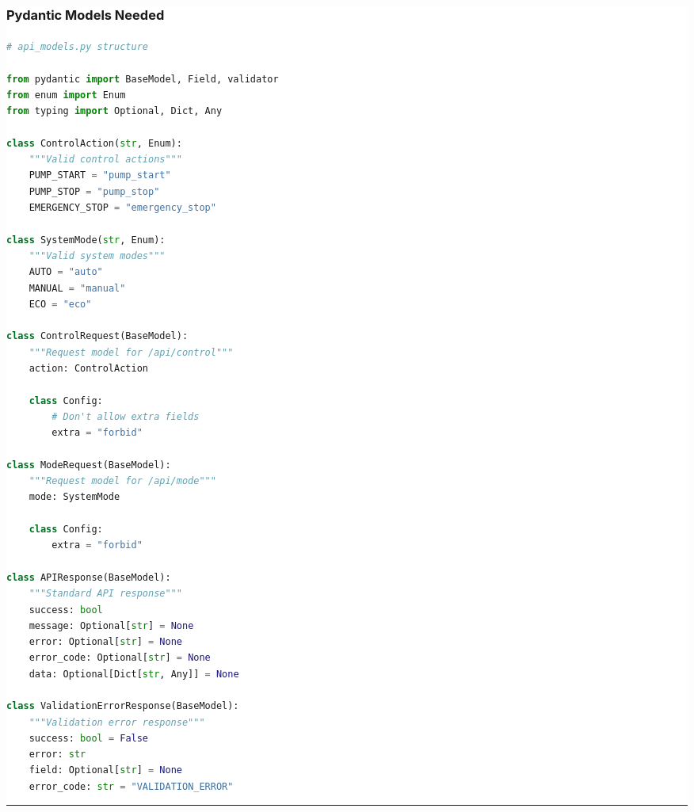### Pydantic Models Needed

```python
# api_models.py structure

from pydantic import BaseModel, Field, validator
from enum import Enum
from typing import Optional, Dict, Any

class ControlAction(str, Enum):
    """Valid control actions"""
    PUMP_START = "pump_start"
    PUMP_STOP = "pump_stop"
    EMERGENCY_STOP = "emergency_stop"

class SystemMode(str, Enum):
    """Valid system modes"""
    AUTO = "auto"
    MANUAL = "manual"
    ECO = "eco"

class ControlRequest(BaseModel):
    """Request model for /api/control"""
    action: ControlAction
    
    class Config:
        # Don't allow extra fields
        extra = "forbid"

class ModeRequest(BaseModel):
    """Request model for /api/mode"""
    mode: SystemMode
    
    class Config:
        extra = "forbid"

class APIResponse(BaseModel):
    """Standard API response"""
    success: bool
    message: Optional[str] = None
    error: Optional[str] = None
    error_code: Optional[str] = None
    data: Optional[Dict[str, Any]] = None

class ValidationErrorResponse(BaseModel):
    """Validation error response"""
    success: bool = False
    error: str
    field: Optional[str] = None
    error_code: str = "VALIDATION_ERROR"
```

---
